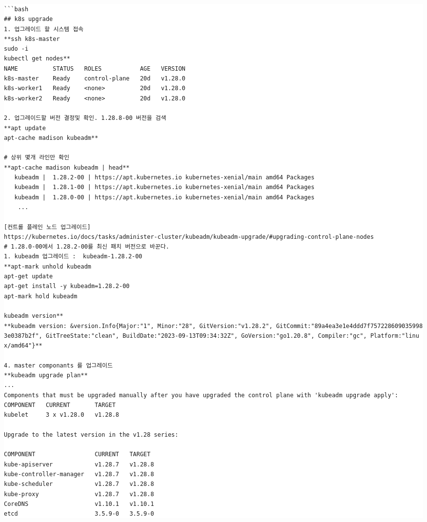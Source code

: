     ```bash
    ## k8s upgrade
    1. 업그레이드 할 시스템 접속
    **ssh k8s-master
    sudo -i
    kubectl get nodes**
    NAME          STATUS   ROLES           AGE   VERSION
    k8s-master    Ready    control-plane   20d   v1.28.0
    k8s-worker1   Ready    <none>          20d   v1.28.0
    k8s-worker2   Ready    <none>          20d   v1.28.0
    
    2. 업그레이드할 버전 결정및 확인. 1.28.8-00 버전을 검색
    **apt update
    apt-cache madison kubeadm** 
    
    # 상위 몇개 라인만 확인
    **apt-cache madison kubeadm | head**
       kubeadm |  1.28.2-00 | https://apt.kubernetes.io kubernetes-xenial/main amd64 Packages
       kubeadm |  1.28.1-00 | https://apt.kubernetes.io kubernetes-xenial/main amd64 Packages
       kubeadm |  1.28.0-00 | https://apt.kubernetes.io kubernetes-xenial/main amd64 Packages
    	...
    
    [컨트롤 플레인 노드 업그레이드]
    https://kubernetes.io/docs/tasks/administer-cluster/kubeadm/kubeadm-upgrade/#upgrading-control-plane-nodes
    # 1.28.0-00에서 1.28.2-00를 최신 패치 버전으로 바꾼다.
    1. kubeadm 업그레이드 :  kubeadm-1.28.2-00
    **apt-mark unhold kubeadm
    apt-get update
    apt-get install -y kubeadm=1.28.2-00
    apt-mark hold kubeadm
    
    kubeadm version**
    **kubeadm version: &version.Info{Major:"1", Minor:"28", GitVersion:"v1.28.2", GitCommit:"89a4ea3e1e4ddd7f7572286090359983e0387b2f", GitTreeState:"clean", BuildDate:"2023-09-13T09:34:32Z", GoVersion:"go1.20.8", Compiler:"gc", Platform:"linux/amd64"}**
    
    4. master componants 를 업그레이드
    **kubeadm upgrade plan**
    ...
    Components that must be upgraded manually after you have upgraded the control plane with 'kubeadm upgrade apply':
    COMPONENT   CURRENT       TARGET
    kubelet     3 x v1.28.0   v1.28.8
    
    Upgrade to the latest version in the v1.28 series:
    
    COMPONENT                 CURRENT   TARGET
    kube-apiserver            v1.28.7   v1.28.8
    kube-controller-manager   v1.28.7   v1.28.8
    kube-scheduler            v1.28.7   v1.28.8
    kube-proxy                v1.28.7   v1.28.8
    CoreDNS                   v1.10.1   v1.10.1
    etcd                      3.5.9-0   3.5.9-0
    
